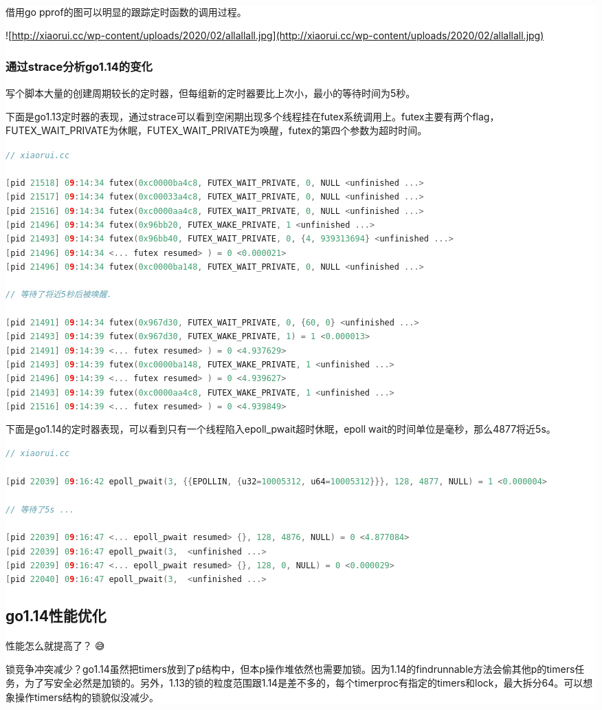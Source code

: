 借用go pprof的图可以明显的跟踪定时函数的调用过程。

![http://xiaorui.cc/wp-content/uploads/2020/02/allallall.jpg](http://xiaorui.cc/wp-content/uploads/2020/02/allallall.jpg)

### 通过strace分析go1.14的变化

写个脚本大量的创建周期较长的定时器，但每组新的定时器要比上次小，最小的等待时间为5秒。

下面是go1.13定时器的表现，通过strace可以看到空闲期出现多个线程挂在futex系统调用上。futex主要有两个flag，FUTEX_WAIT_PRIVATE为休眠，FUTEX_WAIT_PRIVATE为唤醒，futex的第四个参数为超时时间。

```go
// xiaorui.cc

[pid 21518] 09:14:34 futex(0xc0000ba4c8, FUTEX_WAIT_PRIVATE, 0, NULL <unfinished ...>
[pid 21517] 09:14:34 futex(0xc00033a4c8, FUTEX_WAIT_PRIVATE, 0, NULL <unfinished ...>
[pid 21516] 09:14:34 futex(0xc0000aa4c8, FUTEX_WAIT_PRIVATE, 0, NULL <unfinished ...>
[pid 21496] 09:14:34 futex(0x96bb20, FUTEX_WAKE_PRIVATE, 1 <unfinished ...>
[pid 21493] 09:14:34 futex(0x96bb40, FUTEX_WAIT_PRIVATE, 0, {4, 939313694} <unfinished ...>
[pid 21496] 09:14:34 <... futex resumed> ) = 0 <0.000021>
[pid 21496] 09:14:34 futex(0xc0000ba148, FUTEX_WAIT_PRIVATE, 0, NULL <unfinished ...>

// 等待了将近5秒后被唤醒.

[pid 21491] 09:14:34 futex(0x967d30, FUTEX_WAIT_PRIVATE, 0, {60, 0} <unfinished ...>
[pid 21493] 09:14:39 futex(0x967d30, FUTEX_WAKE_PRIVATE, 1) = 1 <0.000013>
[pid 21491] 09:14:39 <... futex resumed> ) = 0 <4.937629>
[pid 21493] 09:14:39 futex(0xc0000ba148, FUTEX_WAKE_PRIVATE, 1 <unfinished ...>
[pid 21496] 09:14:39 <... futex resumed> ) = 0 <4.939627>
[pid 21493] 09:14:39 futex(0xc0000aa4c8, FUTEX_WAKE_PRIVATE, 1 <unfinished ...>
[pid 21516] 09:14:39 <... futex resumed> ) = 0 <4.939849>
```

下面是go1.14的定时器表现，可以看到只有一个线程陷入epoll_pwait超时休眠，epoll wait的时间单位是毫秒，那么4877将近5s。

```go
// xiaorui.cc

[pid 22039] 09:16:42 epoll_pwait(3, {{EPOLLIN, {u32=10005312, u64=10005312}}}, 128, 4877, NULL) = 1 <0.000004>

// 等待了5s ...

[pid 22039] 09:16:47 <... epoll_pwait resumed> {}, 128, 4876, NULL) = 0 <4.877084>
[pid 22039] 09:16:47 epoll_pwait(3,  <unfinished ...>
[pid 22039] 09:16:47 <... epoll_pwait resumed> {}, 128, 0, NULL) = 0 <0.000029>
[pid 22040] 09:16:47 epoll_pwait(3,  <unfinished ...>
```

## go1.14性能优化

性能怎么就提高了？ 😅

锁竞争冲突减少？go1.14虽然把timers放到了p结构中，但本p操作堆依然也需要加锁。因为1.14的findrunnable方法会偷其他p的timers任务，为了写安全必然是加锁的。另外，1.13的锁的粒度范围跟1.14是差不多的，每个timerproc有指定的timers和lock，最大拆分64。可以想象操作timers结构的锁貌似没减少。
